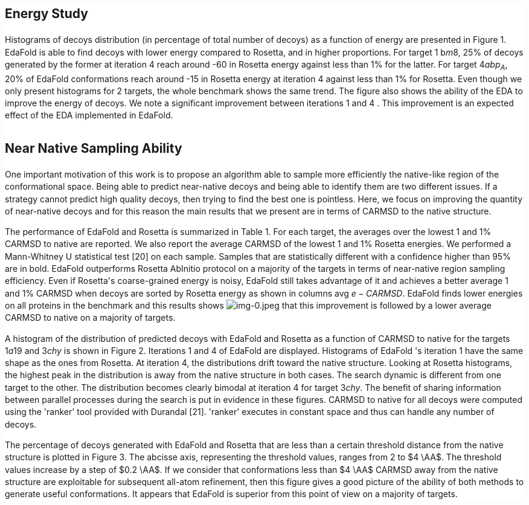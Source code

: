 ## Energy Study

Histograms of decoys distribution (in percentage of total number of decoys) as a function of energy are presented in Figure 1. EdaFold is able to find decoys with lower energy compared to Rosetta, and in higher proportions. For target $1 \mathrm{~b} m 8$, $25 \%$ of decoys generated by the former at iteration 4 reach around -60 in Rosetta energy against less than $1 \%$ for the latter. For target $4 a b p_{A}, 20 \%$ of EdaFold conformations reach around -15 in Rosetta energy at iteration 4 against less than $1 \%$ for Rosetta. Even though we only present histograms for 2 targets, the whole benchmark shows the same trend. The figure also shows the ability of the EDA to improve the energy of decoys. We note a significant improvement between iterations 1 and 4 . This improvement is an expected effect of the EDA implemented in EdaFold.

## Near Native Sampling Ability

One important motivation of this work is to propose an algorithm able to sample more efficiently the native-like region of the conformational space. Being able to predict near-native decoys and being able to identify them are two different issues. If a strategy cannot predict high quality decoys, then trying to find the best one is pointless. Here, we focus on improving the quantity of near-native decoys and for this reason the main results that we present are in terms of CARMSD to the native structure.

The performance of EdaFold and Rosetta is summarized in Table 1. For each target, the averages over the lowest 1 and $1 \%$ CARMSD to native are reported. We also report the average CARMSD of the lowest 1 and $1 \%$ Rosetta energies. We performed a Mann-Whitney U statistical test [20] on each sample. Samples that are statistically different with a confidence higher than $95 \%$ are in bold. EdaFold outperforms Rosetta AbInitio protocol on a majority of the targets in terms of near-native region sampling efficiency. Even if Rosetta's coarse-grained energy is noisy, EdaFold still takes advantage of it and achieves a better average 1 and $1 \%$ CARMSD when decoys are sorted by Rosetta energy as shown in columns avg $e-C A R M S D$. EdaFold finds lower energies on all proteins in the benchmark and this results shows
![img-0.jpeg](img-0.jpeg)
that this improvement is followed by a lower average CARMSD to native on a majority of targets.

A histogram of the distribution of predicted decoys with EdaFold and Rosetta as a function of CARMSD to native for the targets $1 a 19$ and $3 c h y$ is shown in Figure 2. Iterations 1 and 4 of EdaFold are displayed. Histograms of EdaFold 's iteration 1 have the same shape as the ones from Rosetta. At iteration 4, the distributions drift toward the native structure. Looking at Rosetta histograms, the highest peak in the distribution is away from the native structure in both cases. The search dynamic is different from one target to the other. The distribution becomes clearly bimodal at iteration 4 for target $3 c h y$. The benefit of sharing information between parallel processes during the search is put in evidence in these figures. CARMSD to native for all decoys were computed using the 'ranker' tool provided with Durandal [21]. 'ranker' executes in constant space and thus can handle any number of decoys.

The percentage of decoys generated with EdaFold and Rosetta that are less than a certain threshold distance from the native structure is plotted in Figure 3. The abcisse axis, representing the threshold values, ranges from 2 to $4 \AA$. The threshold values increase by a step of $0.2 \AA$. If we consider that conformations less than $4 \AA$ CARMSD away from the native structure are exploitable for subsequent all-atom refinement, then this figure gives a good picture of the ability of both methods to generate useful conformations. It appears that EdaFold is superior from this point of view on a majority of targets.
